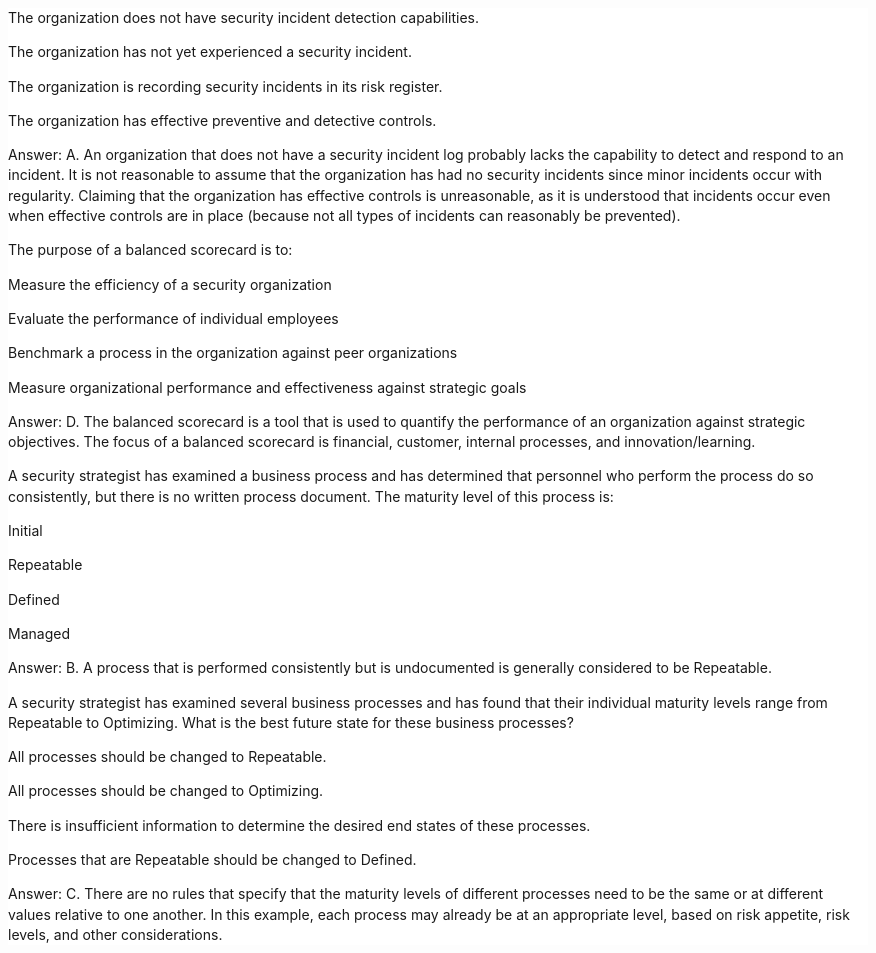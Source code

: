 The organization does not have security incident detection capabilities.

The organization has not yet experienced a security incident.

The organization is recording security incidents in its risk register.

The organization has effective preventive and detective controls.

Answer:
A. An organization that does not have a security incident log probably lacks the capability to detect and respond to an incident. It is not reasonable to assume that the organization has had no security incidents since minor incidents occur with regularity. Claiming that the organization has effective controls is unreasonable, as it is understood that incidents occur even when effective controls are in place (because not all types of incidents can reasonably be prevented).

The purpose of a balanced scorecard is to:

Measure the efficiency of a security organization

Evaluate the performance of individual employees

Benchmark a process in the organization against peer organizations

Measure organizational performance and effectiveness against strategic goals

Answer:
D. The balanced scorecard is a tool that is used to quantify the performance of an organization against strategic objectives. The focus of a balanced scorecard is financial, customer, internal processes, and innovation/learning.

A security strategist has examined a business process and has determined that personnel who perform the process do so consistently, but there is no written process document. The maturity level of this process is:

Initial

Repeatable

Defined

Managed

Answer:
B. A process that is performed consistently but is undocumented is generally considered to be Repeatable.

A security strategist has examined several business processes and has found that their individual maturity levels range from Repeatable to Optimizing. What is the best future state for these business processes?

All processes should be changed to Repeatable.

All processes should be changed to Optimizing.

There is insufficient information to determine the desired end states of these processes.

Processes that are Repeatable should be changed to Defined.

Answer:
C. There are no rules that specify that the maturity levels of different processes need to be the same or at different values relative to one another. In this example, each process may already be at an appropriate level, based on risk appetite, risk levels, and other considerations.
